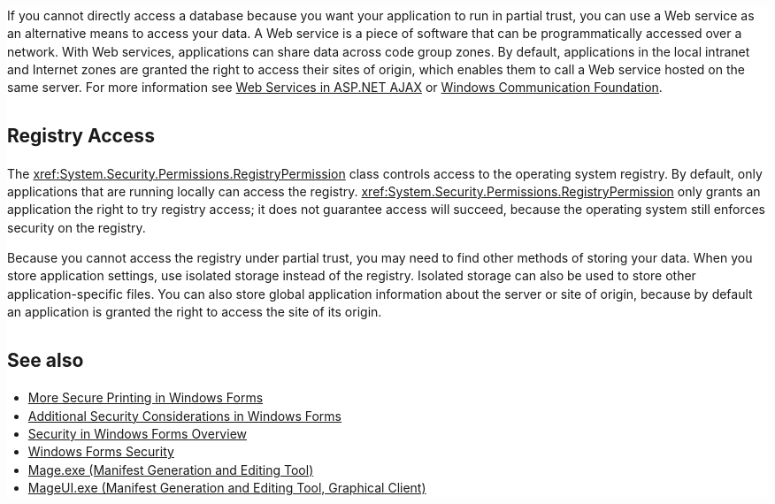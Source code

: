  If you cannot directly access a database because you want your application to run in partial trust, you can use a Web service as an alternative means to access your data. A Web service is a piece of software that can be programmatically accessed over a network. With Web services, applications can share data across code group zones. By default, applications in the local intranet and Internet zones are granted the right to access their sites of origin, which enables them to call a Web service hosted on the same server. For more information see [Web Services in ASP.NET AJAX](https://docs.microsoft.com/previous-versions/aspnet/bb398785(v=vs.100)) or [Windows Communication Foundation](../wcf/index.md).  
  
## Registry Access  
 The <xref:System.Security.Permissions.RegistryPermission> class controls access to the operating system registry. By default, only applications that are running locally can access the registry.  <xref:System.Security.Permissions.RegistryPermission> only grants an application the right to try registry access; it does not guarantee access will succeed, because the operating system still enforces security on the registry.  
  
 Because you cannot access the registry under partial trust, you may need to find other methods of storing your data. When you store application settings, use isolated storage instead of the registry. Isolated storage can also be used to store other application-specific files. You can also store global application information about the server or site of origin, because by default an application is granted the right to access the site of its origin.  
  
## See also

- [More Secure Printing in Windows Forms](more-secure-printing-in-windows-forms.md)
- [Additional Security Considerations in Windows Forms](additional-security-considerations-in-windows-forms.md)
- [Security in Windows Forms Overview](security-in-windows-forms-overview.md)
- [Windows Forms Security](windows-forms-security.md)
- [Mage.exe (Manifest Generation and Editing Tool)](../tools/mage-exe-manifest-generation-and-editing-tool.md)
- [MageUI.exe (Manifest Generation and Editing Tool, Graphical Client)](../tools/mageui-exe-manifest-generation-and-editing-tool-graphical-client.md)
